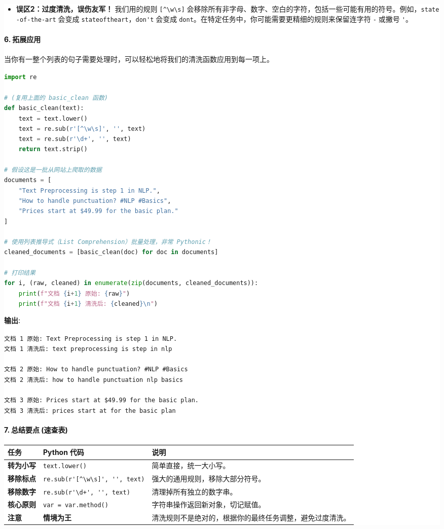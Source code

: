 *   **误区2：过度清洗，误伤友军！**
    我们用的规则 `[^\w\s]` 会移除所有非字母、数字、空白的字符，包括一些可能有用的符号。例如，`state-of-the-art` 会变成 `stateoftheart`，`don't` 会变成 `dont`。在特定任务中，你可能需要更精细的规则来保留连字符 `-` 或撇号 `'`。

#### 6. 拓展应用

当你有一整个列表的句子需要处理时，可以轻松地将我们的清洗函数应用到每一项上。

```python
import re

# (复用上面的 basic_clean 函数)
def basic_clean(text):
    text = text.lower()
    text = re.sub(r'[^\w\s]', '', text)
    text = re.sub(r'\d+', '', text)
    return text.strip()

# 假设这是一批从网站上爬取的数据
documents = [
    "Text Preprocessing is step 1 in NLP.",
    "How to handle punctuation? #NLP #Basics",
    "Prices start at $49.99 for the basic plan."
]

# 使用列表推导式（List Comprehension）批量处理，非常 Pythonic！
cleaned_documents = [basic_clean(doc) for doc in documents]

# 打印结果
for i, (raw, cleaned) in enumerate(zip(documents, cleaned_documents)):
    print(f"文档 {i+1} 原始: {raw}")
    print(f"文档 {i+1} 清洗后: {cleaned}\n")
```

**输出**:
```
文档 1 原始: Text Preprocessing is step 1 in NLP.
文档 1 清洗后: text preprocessing is step in nlp

文档 2 原始: How to handle punctuation? #NLP #Basics
文档 2 清洗后: how to handle punctuation nlp basics

文档 3 原始: Prices start at $49.99 for the basic plan.
文档 3 清洗后: prices start at for the basic plan
```

#### 7. 总结要点 (速查表)

| 任务 | Python 代码 | 说明 |
| :--- | :--- | :--- |
| **转为小写** | `text.lower()` | 简单直接，统一大小写。 |
| **移除标点** | `re.sub(r'[^\w\s]', '', text)` | 强大的通用规则，移除大部分符号。 |
| **移除数字** | `re.sub(r'\d+', '', text)` | 清理掉所有独立的数字串。 |
| **核心原则** | `var = var.method()` | 字符串操作返回新对象，切记赋值。 |
| **注意** | **情境为王** | 清洗规则不是绝对的，根据你的最终任务调整，避免过度清洗。 |
